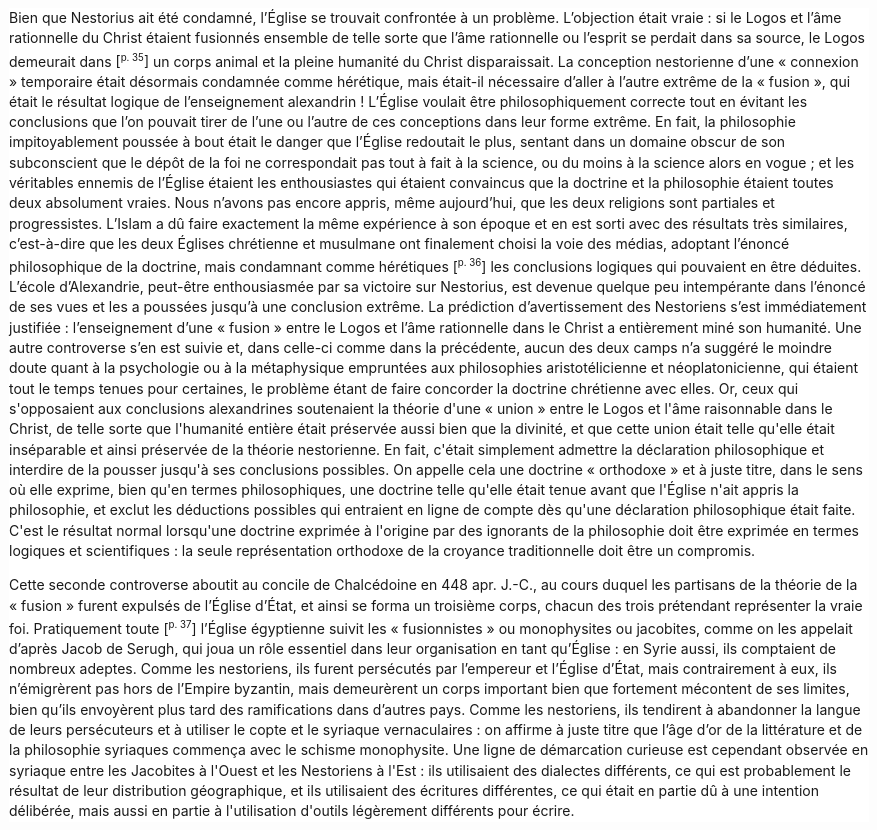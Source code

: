 Bien que Nestorius ait été condamné, l’Église se trouvait confrontée à un problème. L’objection était vraie : si le Logos et l’âme rationnelle du Christ étaient fusionnés ensemble de telle sorte que l’âme rationnelle ou l’esprit se perdait dans sa source, le Logos demeurait dans <span id="p35">[<sup><small>p. 35</small></sup>]</span> un corps animal et la pleine humanité du Christ disparaissait. La conception nestorienne d’une « connexion » temporaire était désormais condamnée comme hérétique, mais était-il nécessaire d’aller à l’autre extrême de la « fusion », qui était le résultat logique de l’enseignement alexandrin ! L’Église voulait être philosophiquement correcte tout en évitant les conclusions que l’on pouvait tirer de l’une ou l’autre de ces conceptions dans leur forme extrême. En fait, la philosophie impitoyablement poussée à bout était le danger que l’Église redoutait le plus, sentant dans un domaine obscur de son subconscient que le dépôt de la foi ne correspondait pas tout à fait à la science, ou du moins à la science alors en vogue ; et les véritables ennemis de l’Église étaient les enthousiastes qui étaient convaincus que la doctrine et la philosophie étaient toutes deux absolument vraies. Nous n’avons pas encore appris, même aujourd’hui, que les deux religions sont partiales et progressistes. L’Islam a dû faire exactement la même expérience à son époque et en est sorti avec des résultats très similaires, c’est-à-dire que les deux Églises chrétienne et musulmane ont finalement choisi la voie des médias, adoptant l’énoncé philosophique de la doctrine, mais condamnant comme hérétiques <span id="p36">[<sup><small>p. 36</small></sup>]</span> les conclusions logiques qui pouvaient en être déduites. L’école d’Alexandrie, peut-être enthousiasmée par sa victoire sur Nestorius, est devenue quelque peu intempérante dans l’énoncé de ses vues et les a poussées jusqu’à une conclusion extrême. La prédiction d’avertissement des Nestoriens s’est immédiatement justifiée : l’enseignement d’une « fusion » entre le Logos et l’âme rationnelle dans le Christ a entièrement miné son humanité. Une autre controverse s’en est suivie et, dans celle-ci comme dans la précédente, aucun des deux camps n’a suggéré le moindre doute quant à la psychologie ou à la métaphysique empruntées aux philosophies aristotélicienne et néoplatonicienne, qui étaient tout le temps tenues pour certaines, le problème étant de faire concorder la doctrine chrétienne avec elles. Or, ceux qui s'opposaient aux conclusions alexandrines soutenaient la théorie d'une « union » entre le Logos et l'âme raisonnable dans le Christ, de telle sorte que l'humanité entière était préservée aussi bien que la divinité, et que cette union était telle qu'elle était inséparable et ainsi préservée de la théorie nestorienne. En fait, c'était simplement admettre la déclaration philosophique et interdire de la pousser jusqu'à ses conclusions possibles. On appelle cela une doctrine « orthodoxe » et à juste titre, dans le sens où elle exprime, bien qu'en termes philosophiques, une doctrine telle qu'elle était tenue avant que l'Église n'ait appris la philosophie, et exclut les déductions possibles qui entraient en ligne de compte dès qu'une déclaration philosophique était faite. C'est le résultat normal lorsqu'une doctrine exprimée à l'origine par des ignorants de la philosophie doit être exprimée en termes logiques et scientifiques : la seule représentation orthodoxe de la croyance traditionnelle doit être un compromis.

Cette seconde controverse aboutit au concile de Chalcédoine en 448 apr. J.-C., au cours duquel les partisans de la théorie de la « fusion » furent expulsés de l’Église d’État, et ainsi se forma un troisième corps, chacun des trois prétendant représenter la vraie foi. Pratiquement toute <span id="p37">[<sup><small>p. 37</small></sup>]</span> l’Église égyptienne suivit les « fusionnistes » ou monophysites ou jacobites, comme on les appelait d’après Jacob de Serugh, qui joua un rôle essentiel dans leur organisation en tant qu’Église : en Syrie aussi, ils comptaient de nombreux adeptes. Comme les nestoriens, ils furent persécutés par l’empereur et l’Église d’État, mais contrairement à eux, ils n’émigrèrent pas hors de l’Empire byzantin, mais demeurèrent un corps important bien que fortement mécontent de ses limites, bien qu’ils envoyèrent plus tard des ramifications dans d’autres pays. Comme les nestoriens, ils tendirent à abandonner la langue de leurs persécuteurs et à utiliser le copte et le syriaque vernaculaires : on affirme à juste titre que l’âge d’or de la littérature et de la philosophie syriaques commença avec le schisme monophysite. Une ligne de démarcation curieuse est cependant observée en syriaque entre les Jacobites à l'Ouest et les Nestoriens à l'Est : ils utilisaient des dialectes différents, ce qui est probablement le résultat de leur distribution géographique, et ils utilisaient des écritures différentes, ce qui était en partie dû à une intention délibérée, mais aussi en partie à l'utilisation d'outils légèrement différents pour écrire.

